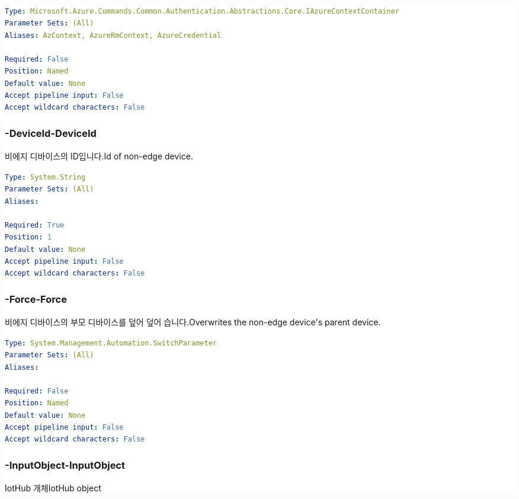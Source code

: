 ```yaml
Type: Microsoft.Azure.Commands.Common.Authentication.Abstractions.Core.IAzureContextContainer
Parameter Sets: (All)
Aliases: AzContext, AzureRmContext, AzureCredential

Required: False
Position: Named
Default value: None
Accept pipeline input: False
Accept wildcard characters: False
```

### <span data-ttu-id="e5b18-115">-DeviceId</span><span class="sxs-lookup"><span data-stu-id="e5b18-115">-DeviceId</span></span>
<span data-ttu-id="e5b18-116">비에지 디바이스의 ID입니다.</span><span class="sxs-lookup"><span data-stu-id="e5b18-116">Id of non-edge device.</span></span>

```yaml
Type: System.String
Parameter Sets: (All)
Aliases:

Required: True
Position: 1
Default value: None
Accept pipeline input: False
Accept wildcard characters: False
```

### <span data-ttu-id="e5b18-117">-Force</span><span class="sxs-lookup"><span data-stu-id="e5b18-117">-Force</span></span>
<span data-ttu-id="e5b18-118">비에지 디바이스의 부모 디바이스를 덮어 덮어 습니다.</span><span class="sxs-lookup"><span data-stu-id="e5b18-118">Overwrites the non-edge device's parent device.</span></span>

```yaml
Type: System.Management.Automation.SwitchParameter
Parameter Sets: (All)
Aliases:

Required: False
Position: Named
Default value: None
Accept pipeline input: False
Accept wildcard characters: False
```

### <span data-ttu-id="e5b18-119">-InputObject</span><span class="sxs-lookup"><span data-stu-id="e5b18-119">-InputObject</span></span>
<span data-ttu-id="e5b18-120">IotHub 개체</span><span class="sxs-lookup"><span data-stu-id="e5b18-120">IotHub object</span></span>
